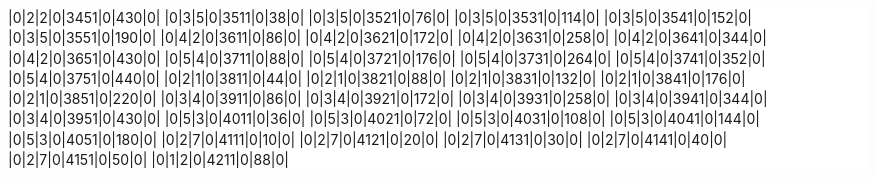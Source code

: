 |0|2|2|0|3451|0|430|0|
|0|3|5|0|3511|0|38|0|
|0|3|5|0|3521|0|76|0|
|0|3|5|0|3531|0|114|0|
|0|3|5|0|3541|0|152|0|
|0|3|5|0|3551|0|190|0|
|0|4|2|0|3611|0|86|0|
|0|4|2|0|3621|0|172|0|
|0|4|2|0|3631|0|258|0|
|0|4|2|0|3641|0|344|0|
|0|4|2|0|3651|0|430|0|
|0|5|4|0|3711|0|88|0|
|0|5|4|0|3721|0|176|0|
|0|5|4|0|3731|0|264|0|
|0|5|4|0|3741|0|352|0|
|0|5|4|0|3751|0|440|0|
|0|2|1|0|3811|0|44|0|
|0|2|1|0|3821|0|88|0|
|0|2|1|0|3831|0|132|0|
|0|2|1|0|3841|0|176|0|
|0|2|1|0|3851|0|220|0|
|0|3|4|0|3911|0|86|0|
|0|3|4|0|3921|0|172|0|
|0|3|4|0|3931|0|258|0|
|0|3|4|0|3941|0|344|0|
|0|3|4|0|3951|0|430|0|
|0|5|3|0|4011|0|36|0|
|0|5|3|0|4021|0|72|0|
|0|5|3|0|4031|0|108|0|
|0|5|3|0|4041|0|144|0|
|0|5|3|0|4051|0|180|0|
|0|2|7|0|4111|0|10|0|
|0|2|7|0|4121|0|20|0|
|0|2|7|0|4131|0|30|0|
|0|2|7|0|4141|0|40|0|
|0|2|7|0|4151|0|50|0|
|0|1|2|0|4211|0|88|0|